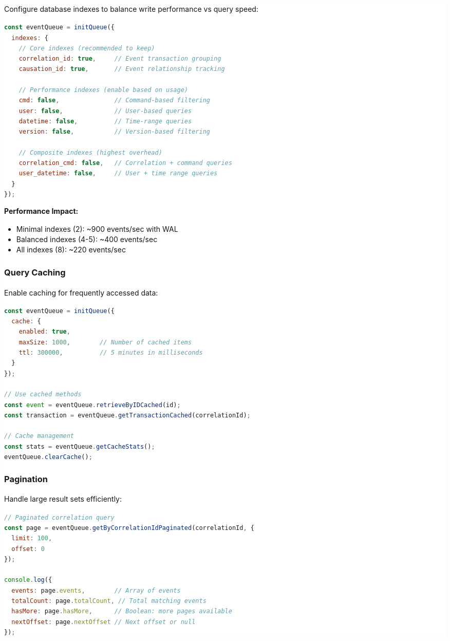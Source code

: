 Configure database indexes to balance write performance vs query speed:

```javascript
const eventQueue = initQueue({
  indexes: {
    // Core indexes (recommended to keep)
    correlation_id: true,     // Event transaction grouping
    causation_id: true,       // Event relationship tracking
    
    // Performance indexes (enable based on usage)
    cmd: false,               // Command-based filtering
    user: false,              // User-based queries
    datetime: false,          // Time-range queries
    version: false,           // Version-based filtering
    
    // Composite indexes (highest overhead)
    correlation_cmd: false,   // Correlation + command queries
    user_datetime: false,     // User + time range queries
  }
});
```

**Performance Impact:**
- Minimal indexes (2): ~900 events/sec with WAL
- Balanced indexes (4-5): ~400 events/sec  
- All indexes (8): ~220 events/sec

### Query Caching

Enable caching for frequently accessed data:

```javascript
const eventQueue = initQueue({
  cache: {
    enabled: true,
    maxSize: 1000,        // Number of cached items
    ttl: 300000,          // 5 minutes in milliseconds
  }
});

// Use cached methods
const event = eventQueue.retrieveByIDCached(id);
const transaction = eventQueue.getTransactionCached(correlationId);

// Cache management
const stats = eventQueue.getCacheStats();
eventQueue.clearCache();
```

### Pagination

Handle large result sets efficiently:

```javascript
// Paginated correlation query
const page = eventQueue.getByCorrelationIdPaginated(correlationId, {
  limit: 100,
  offset: 0
});

console.log({
  events: page.events,        // Array of events
  totalCount: page.totalCount, // Total matching events
  hasMore: page.hasMore,      // Boolean: more pages available
  nextOffset: page.nextOffset // Next offset or null
});

```